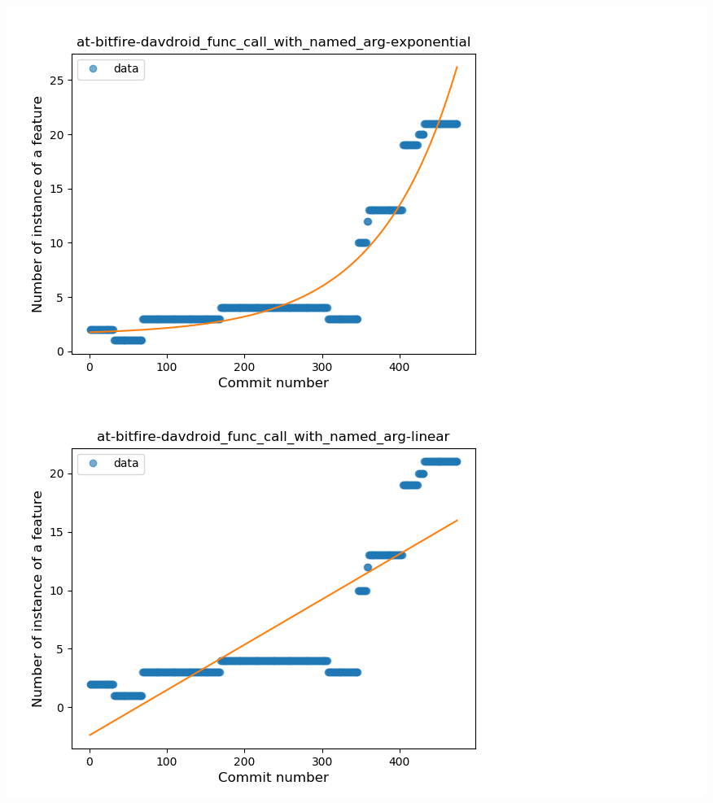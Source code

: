 ![at-bitfire-davdroid T4](../plots/at-bitfire-davdroid_func_call_with_named_arg_T4.png)
![at-bitfire-davdroid T1](../plots/at-bitfire-davdroid_func_call_with_named_arg_T1.png)